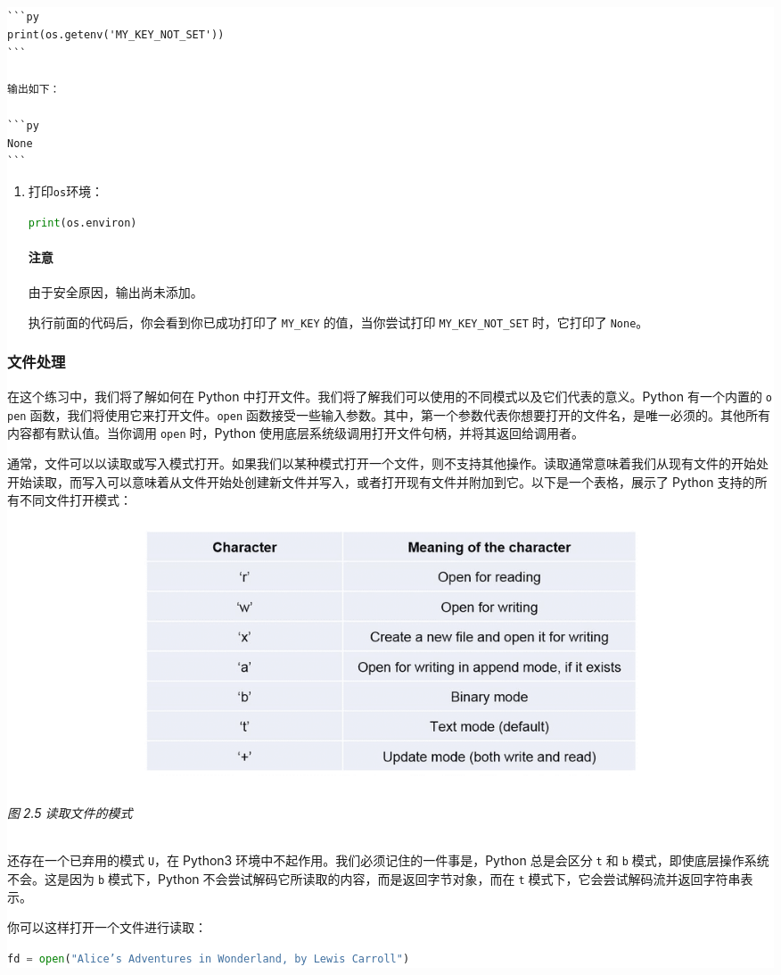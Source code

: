    ```py
    print(os.getenv('MY_KEY_NOT_SET'))
    ```

    输出如下：

    ```py
    None
    ```

1.  打印`os`环境：

    ```py
    print(os.environ)
    ```

    #### 注意

    由于安全原因，输出尚未添加。

    执行前面的代码后，你会看到你已成功打印了 `MY_KEY` 的值，当你尝试打印 `MY_KEY_NOT_SET` 时，它打印了 `None`。

### 文件处理

在这个练习中，我们将了解如何在 Python 中打开文件。我们将了解我们可以使用的不同模式以及它们代表的意义。Python 有一个内置的 `open` 函数，我们将使用它来打开文件。`open` 函数接受一些输入参数。其中，第一个参数代表你想要打开的文件名，是唯一必须的。其他所有内容都有默认值。当你调用 `open` 时，Python 使用底层系统级调用打开文件句柄，并将其返回给调用者。

通常，文件可以以读取或写入模式打开。如果我们以某种模式打开一个文件，则不支持其他操作。读取通常意味着我们从现有文件的开始处开始读取，而写入可以意味着从文件开始处创建新文件并写入，或者打开现有文件并附加到它。以下是一个表格，展示了 Python 支持的所有不同文件打开模式：

![图 2.5 读取文件的模式](img/Figure_2.5.jpg)

###### 图 2.5 读取文件的模式

还存在一个已弃用的模式 `U`，在 Python3 环境中不起作用。我们必须记住的一件事是，Python 总是会区分 `t` 和 `b` 模式，即使底层操作系统不会。这是因为 `b` 模式下，Python 不会尝试解码它所读取的内容，而是返回字节对象，而在 `t` 模式下，它会尝试解码流并返回字符串表示。

你可以这样打开一个文件进行读取：

```py
fd = open("Alice’s Adventures in Wonderland, by Lewis Carroll")
```
